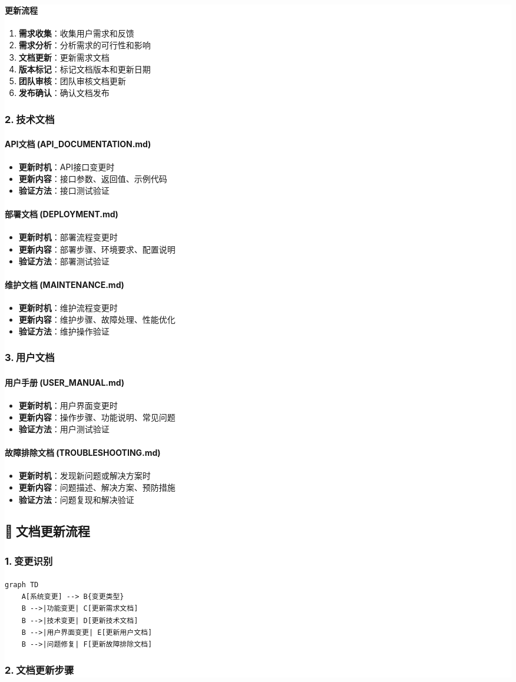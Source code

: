#### **更新流程**
1. **需求收集**：收集用户需求和反馈
2. **需求分析**：分析需求的可行性和影响
3. **文档更新**：更新需求文档
4. **版本标记**：标记文档版本和更新日期
5. **团队审核**：团队审核文档更新
6. **发布确认**：确认文档发布

### **2. 技术文档**

#### **API文档 (API_DOCUMENTATION.md)**
- **更新时机**：API接口变更时
- **更新内容**：接口参数、返回值、示例代码
- **验证方法**：接口测试验证

#### **部署文档 (DEPLOYMENT.md)**
- **更新时机**：部署流程变更时
- **更新内容**：部署步骤、环境要求、配置说明
- **验证方法**：部署测试验证

#### **维护文档 (MAINTENANCE.md)**
- **更新时机**：维护流程变更时
- **更新内容**：维护步骤、故障处理、性能优化
- **验证方法**：维护操作验证

### **3. 用户文档**

#### **用户手册 (USER_MANUAL.md)**
- **更新时机**：用户界面变更时
- **更新内容**：操作步骤、功能说明、常见问题
- **验证方法**：用户测试验证

#### **故障排除文档 (TROUBLESHOOTING.md)**
- **更新时机**：发现新问题或解决方案时
- **更新内容**：问题描述、解决方案、预防措施
- **验证方法**：问题复现和解决验证

## 🔄 文档更新流程

### **1. 变更识别**
```mermaid
graph TD
    A[系统变更] --> B{变更类型}
    B -->|功能变更| C[更新需求文档]
    B -->|技术变更| D[更新技术文档]
    B -->|用户界面变更| E[更新用户文档]
    B -->|问题修复| F[更新故障排除文档]
```

### **2. 文档更新步骤**
